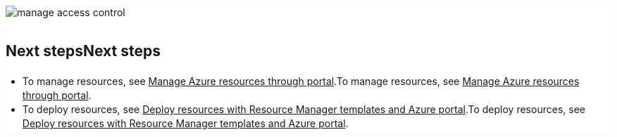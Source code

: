 ![manage access control](https://docstestmedia1.blob.core.windows.net/azure-media/articles/azure-portal/media/azure-portal-dashboards/manage-access.png)

## <a name="next-steps"></a><span data-ttu-id="c4fd3-174">Next steps</span><span class="sxs-lookup"><span data-stu-id="c4fd3-174">Next steps</span></span>
* <span data-ttu-id="c4fd3-175">To manage resources, see [Manage Azure resources through portal](../azure-resource-manager/resource-group-portal.md).</span><span class="sxs-lookup"><span data-stu-id="c4fd3-175">To manage resources, see [Manage Azure resources through portal](../azure-resource-manager/resource-group-portal.md).</span></span>
* <span data-ttu-id="c4fd3-176">To deploy resources, see [Deploy resources with Resource Manager templates and Azure portal](../azure-resource-manager/resource-group-template-deploy-portal.md).</span><span class="sxs-lookup"><span data-stu-id="c4fd3-176">To deploy resources, see [Deploy resources with Resource Manager templates and Azure portal](../azure-resource-manager/resource-group-template-deploy-portal.md).</span></span>















